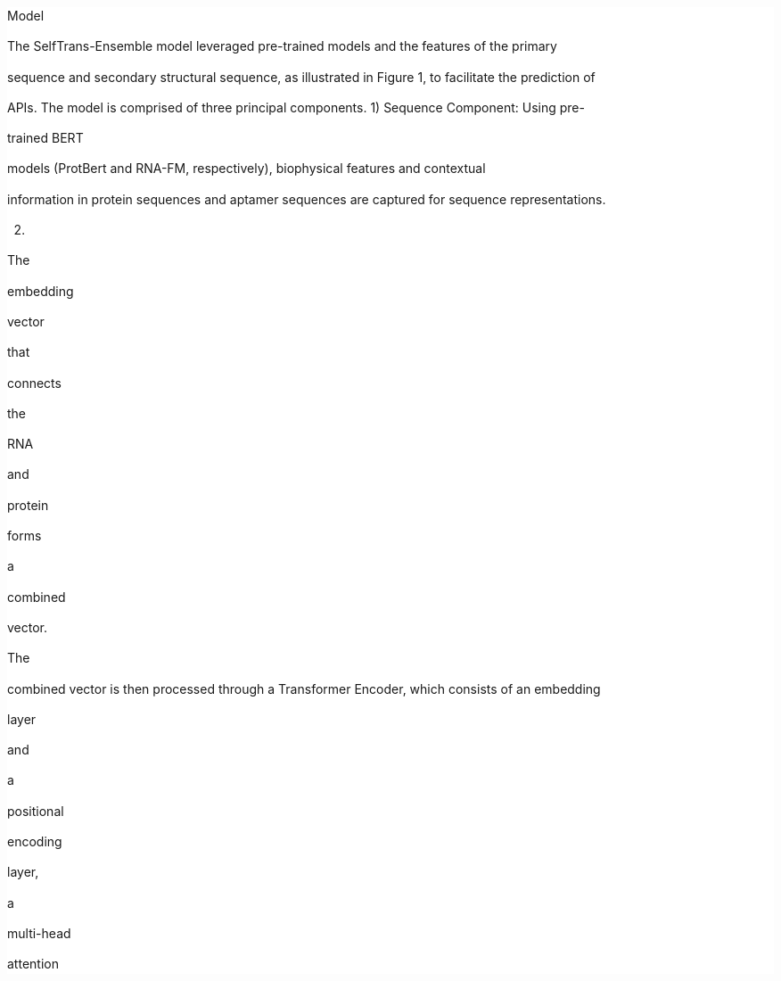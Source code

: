  Model

 The SelfTrans-Ensemble model leveraged pre-trained models and the features of the primary

 sequence and secondary structural sequence, as illustrated in Figure 1, to facilitate the prediction of

 APIs. The model is comprised of three principal components. 1) Sequence Component: Using pre-

trained BERT

models (ProtBert and RNA-FM, respectively), biophysical features and contextual

 information in protein sequences and aptamer sequences are captured for sequence representations.

 2)

The

embedding

vector

that

connects

the

RNA

and

protein

forms

a

combined

vector.

The

 combined vector is then processed through a Transformer Encoder, which consists of an embedding

 layer

and

a

positional

encoding

layer,

a

multi-head

attention
